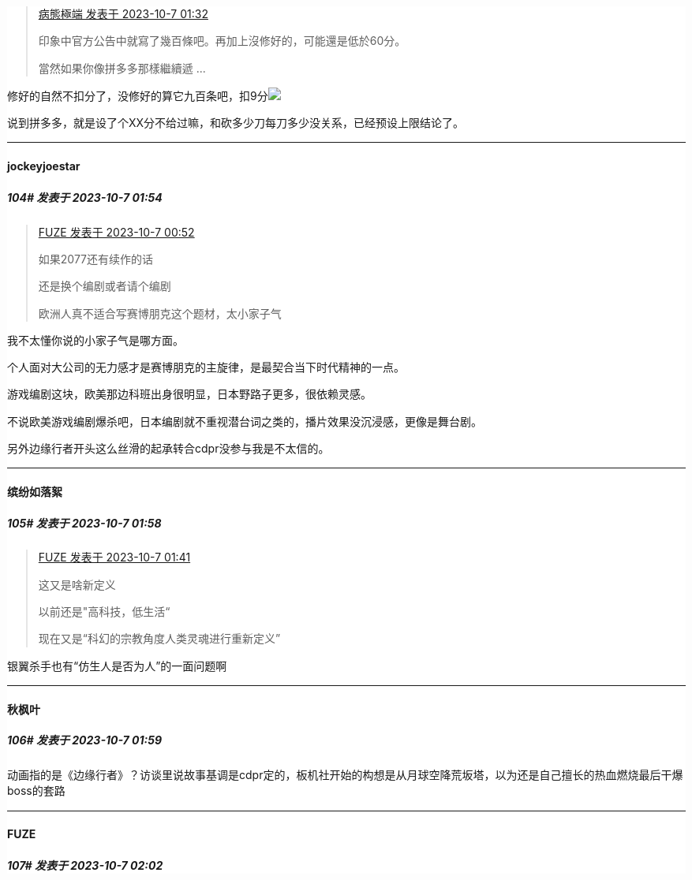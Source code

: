 <blockquote><a href="httphttps://bbs.saraba1st.com/2b/forum.php?mod=redirect&amp;goto=findpost&amp;pid=62636465&amp;ptid=2155618" target="_blank">病態極端 发表于 2023-10-7 01:32</a>

印象中官方公告中就寫了幾百條吧。再加上沒修好的，可能還是低於60分。

當然如果你像拼多多那樣繼續遞 ...</blockquote>
修好的自然不扣分了，没修好的算它九百条吧，扣9分<img src="https://static.saraba1st.com/image/smiley/face2017/269.png" referrerpolicy="no-referrer">

说到拼多多，就是设了个XX分不给过嘛，和砍多少刀每刀多少没关系，已经预设上限结论了。


*****

####  jockeyjoestar  
##### 104#       发表于 2023-10-7 01:54

<blockquote><a href="httphttps://bbs.saraba1st.com/2b/forum.php?mod=redirect&amp;goto=findpost&amp;pid=62636258&amp;ptid=2155618" target="_blank">FUZE 发表于 2023-10-7 00:52</a>

如果2077还有续作的话

还是换个编剧或者请个编剧

欧洲人真不适合写赛博朋克这个题材，太小家子气</blockquote>
我不太懂你说的小家子气是哪方面。

个人面对大公司的无力感才是赛博朋克的主旋律，是最契合当下时代精神的一点。

游戏编剧这块，欧美那边科班出身很明显，日本野路子更多，很依赖灵感。

不说欧美游戏编剧爆杀吧，日本编剧就不重视潜台词之类的，播片效果没沉浸感，更像是舞台剧。 

另外边缘行者开头这么丝滑的起承转合cdpr没参与我是不太信的。

*****

####  缤纷如落絮  
##### 105#       发表于 2023-10-7 01:58

<blockquote><a href="httphttps://bbs.saraba1st.com/2b/forum.php?mod=redirect&amp;goto=findpost&amp;pid=62636501&amp;ptid=2155618" target="_blank">FUZE 发表于 2023-10-7 01:41</a>

这又是啥新定义

以前还是"高科技，低生活“

现在又是“科幻的宗教角度人类灵魂进行重新定义”</blockquote>
银翼杀手也有“仿生人是否为人”的一面问题啊

*****

####  秋枫叶  
##### 106#       发表于 2023-10-7 01:59

动画指的是《边缘行者》？访谈里说故事基调是cdpr定的，板机社开始的构想是从月球空降荒坂塔，以为还是自己擅长的热血燃烧最后干爆boss的套路

*****

####  FUZE  
##### 107#       发表于 2023-10-7 02:02
